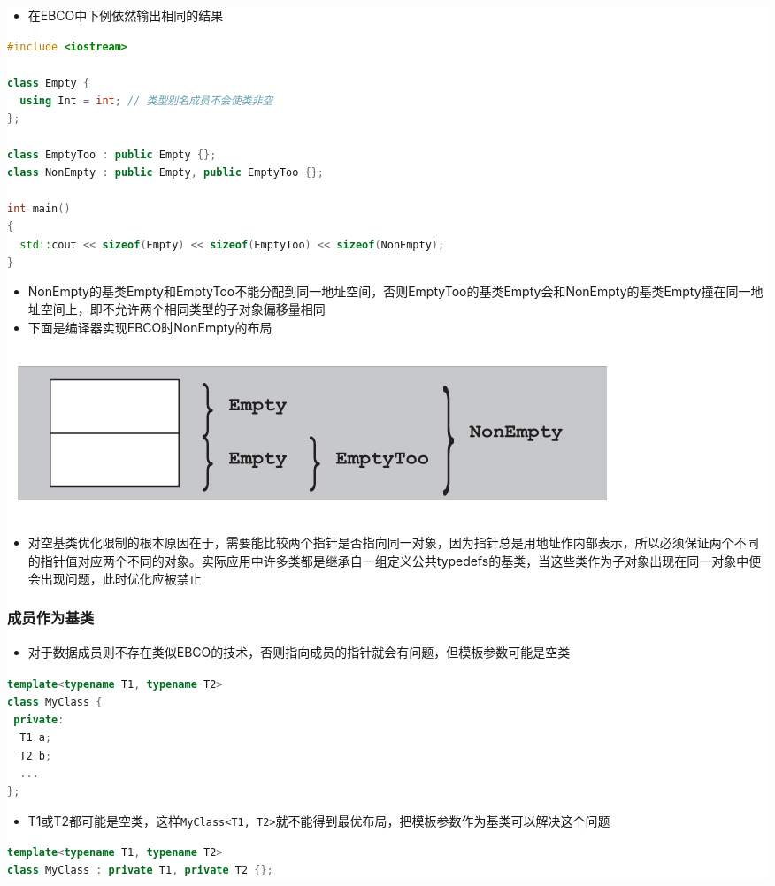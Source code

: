 * 在EBCO中下例依然输出相同的结果

```cpp
#include <iostream>

class Empty {
  using Int = int; // 类型别名成员不会使类非空
};

class EmptyToo : public Empty {};
class NonEmpty : public Empty, public EmptyToo {};

int main()
{
  std::cout << sizeof(Empty) << sizeof(EmptyToo) << sizeof(NonEmpty);
}
```

* NonEmpty的基类Empty和EmptyToo不能分配到同一地址空间，否则EmptyToo的基类Empty会和NonEmpty的基类Empty撞在同一地址空间上，即不允许两个相同类型的子对象偏移量相同
* 下面是编译器实现EBCO时NonEmpty的布局

![](../../images/18-3.png)

* 对空基类优化限制的根本原因在于，需要能比较两个指针是否指向同一对象，因为指针总是用地址作内部表示，所以必须保证两个不同的指针值对应两个不同的对象。实际应用中许多类都是继承自一组定义公共typedefs的基类，当这些类作为子对象出现在同一对象中便会出现问题，此时优化应被禁止

### 成员作为基类

* 对于数据成员则不存在类似EBCO的技术，否则指向成员的指针就会有问题，但模板参数可能是空类

```cpp
template<typename T1, typename T2>
class MyClass {
 private:
  T1 a;
  T2 b;
  ...
};
```

* T1或T2都可能是空类，这样`MyClass<T1, T2>`就不能得到最优布局，把模板参数作为基类可以解决这个问题

```cpp
template<typename T1, typename T2>
class MyClass : private T1, private T2 {};
```
